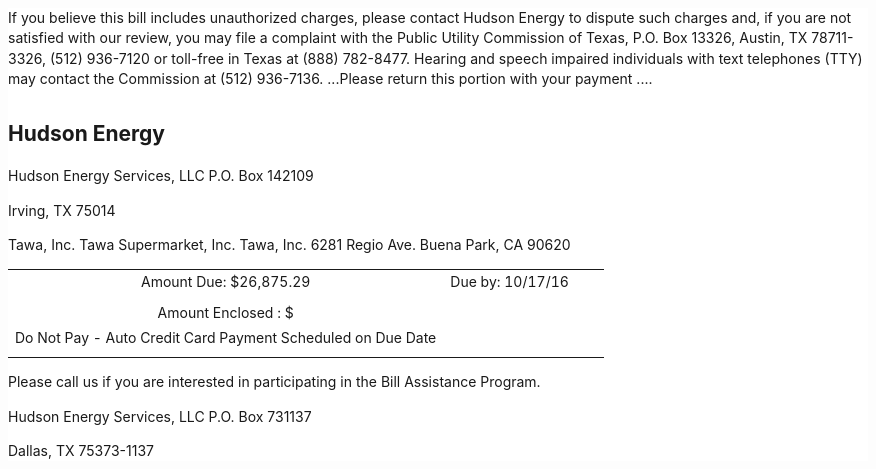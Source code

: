If you believe this bill includes unauthorized charges, please contact Hudson Energy to dispute such charges and, if you are not satisfied with our review, you may file a complaint with the Public Utility Commission of Texas, P.O. Box 13326, Austin, TX 78711-3326, (512) 936-7120 or toll-free in Texas at (888) 782-8477. Hearing and speech impaired individuals with text telephones (TTY) may contact the Commission at (512) 936-7136.
...Please return this portion with your payment ....

## Hudson Energy

Hudson Energy Services, LLC
P.O. Box 142109

Irving, TX 75014

Tawa, Inc.
Tawa Supermarket, Inc.
Tawa, Inc.
6281 Regio Ave.
Buena Park, CA 90620

|  |  |  |  |
| :--: | :--: | :--: | :--: |
| Amount Due: \$26,875.29 | Due by: 10/17/16 |  |  |
|  |  |  |  |
| Amount Enclosed : \$ |  |  |  |
| Do Not Pay - Auto Credit Card Payment Scheduled on Due Date |  |  |  |
|  |  |  |  |

Please call us if you are interested in participating in the Bill Assistance Program.

Hudson Energy Services, LLC
P.O. Box 731137

Dallas, TX 75373-1137

